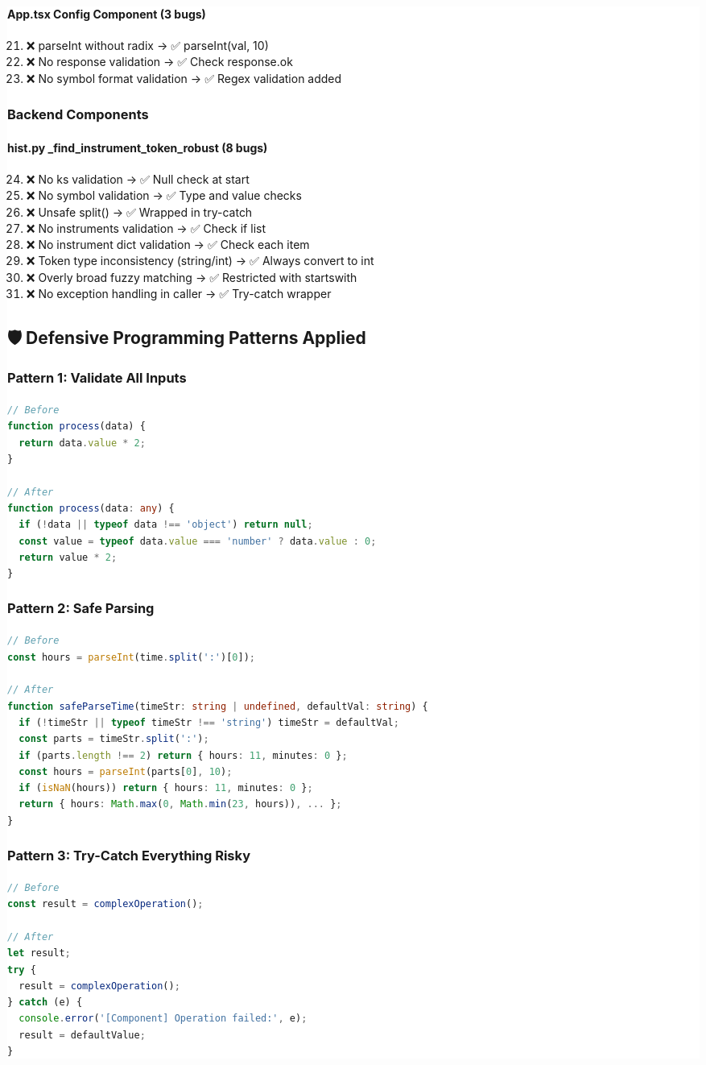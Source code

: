#### App.tsx Config Component (3 bugs)
21. ❌ parseInt without radix → ✅ parseInt(val, 10)
22. ❌ No response validation → ✅ Check response.ok
23. ❌ No symbol format validation → ✅ Regex validation added

### Backend Components

#### hist.py _find_instrument_token_robust (8 bugs)
24. ❌ No ks validation → ✅ Null check at start
25. ❌ No symbol validation → ✅ Type and value checks
26. ❌ Unsafe split() → ✅ Wrapped in try-catch
27. ❌ No instruments validation → ✅ Check if list
28. ❌ No instrument dict validation → ✅ Check each item
29. ❌ Token type inconsistency (string/int) → ✅ Always convert to int
30. ❌ Overly broad fuzzy matching → ✅ Restricted with startswith
31. ❌ No exception handling in caller → ✅ Try-catch wrapper

## 🛡️ Defensive Programming Patterns Applied

### Pattern 1: Validate All Inputs
```typescript
// Before
function process(data) {
  return data.value * 2;
}

// After
function process(data: any) {
  if (!data || typeof data !== 'object') return null;
  const value = typeof data.value === 'number' ? data.value : 0;
  return value * 2;
}
```

### Pattern 2: Safe Parsing
```typescript
// Before
const hours = parseInt(time.split(':')[0]);

// After
function safeParseTime(timeStr: string | undefined, defaultVal: string) {
  if (!timeStr || typeof timeStr !== 'string') timeStr = defaultVal;
  const parts = timeStr.split(':');
  if (parts.length !== 2) return { hours: 11, minutes: 0 };
  const hours = parseInt(parts[0], 10);
  if (isNaN(hours)) return { hours: 11, minutes: 0 };
  return { hours: Math.max(0, Math.min(23, hours)), ... };
}
```

### Pattern 3: Try-Catch Everything Risky
```typescript
// Before
const result = complexOperation();

// After
let result;
try {
  result = complexOperation();
} catch (e) {
  console.error('[Component] Operation failed:', e);
  result = defaultValue;
}
```